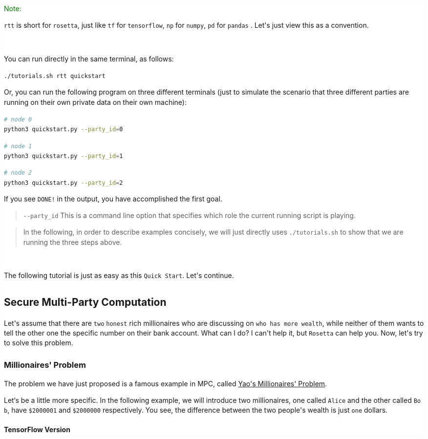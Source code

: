 <font style = "color: green"> Note: </font>

`rtt` is short for `rosetta`, just like `tf` for `tensorflow`, `np` for `numpy`, `pd` for `pandas` . Let's just view this as a convention.

<br/>

You can run directly in the same terminal, as follows:

```sh
./tutorials.sh rtt quickstart
```

Or, you can run the following program on three different terminals (just to simulate the scenario that three different parties are running on their own private data on their own machine):

```sh
# node 0
python3 quickstart.py --party_id=0
```

```sh
# node 1
python3 quickstart.py --party_id=1
```

```sh
# node 2
python3 quickstart.py --party_id=2
```

If you see `DONE!` in the output, you have accomplished the first goal.

> `--party_id` This is a command line option that specifies which role the current running script is playing.

> In the following, in order to describe examples concisely, we will just directly uses `./tutorials.sh` to show that we are running the three steps above.

<br/>

The following tutorial is just as easy as this `Quick Start`. Let's continue.

## Secure Multi-Party Computation

Let's assume that there are `two` `honest` rich millionaires who are discussing on `who has more wealth`, while neither of them wants to tell the other one the specific number on their bank account. What can I do? I can't help it, but `Rosetta` can help you. Now, let's try to solve this problem.

### Millionaires' Problem

The problem we have just proposed is a famous example in MPC, called [Yao's Millionaires' Problem](https://en.wikipedia.org/wiki/Yao%27s_Millionaires%27_Problem).

Let‘s be a little more specific. In the following example, we will introduce two millionaires, one called `Alice` and the other called `Bob`, have `$2000001` and `$2000000` respectively. You see, the difference between the two people's wealth is just `one` dollars.

#### TensorFlow Version
